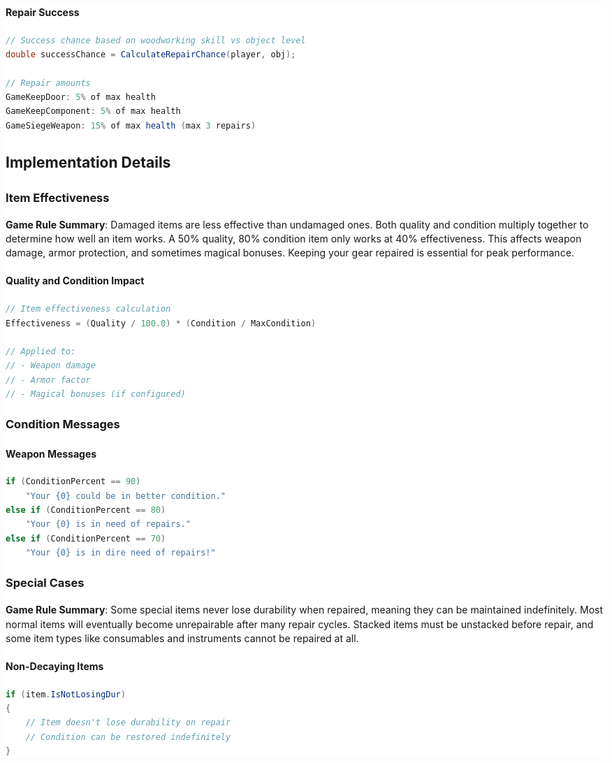 #### Repair Success
```csharp
// Success chance based on woodworking skill vs object level
double successChance = CalculateRepairChance(player, obj);

// Repair amounts
GameKeepDoor: 5% of max health
GameKeepComponent: 5% of max health
GameSiegeWeapon: 15% of max health (max 3 repairs)
```

## Implementation Details

### Item Effectiveness

**Game Rule Summary**: Damaged items are less effective than undamaged ones. Both quality and condition multiply together to determine how well an item works. A 50% quality, 80% condition item only works at 40% effectiveness. This affects weapon damage, armor protection, and sometimes magical bonuses. Keeping your gear repaired is essential for peak performance.

#### Quality and Condition Impact
```csharp
// Item effectiveness calculation
Effectiveness = (Quality / 100.0) * (Condition / MaxCondition)

// Applied to:
// - Weapon damage
// - Armor factor
// - Magical bonuses (if configured)
```

### Condition Messages

#### Weapon Messages
```csharp
if (ConditionPercent == 90)
    "Your {0} could be in better condition."
else if (ConditionPercent == 80)
    "Your {0} is in need of repairs."
else if (ConditionPercent == 70)
    "Your {0} is in dire need of repairs!"
```

### Special Cases

**Game Rule Summary**: Some special items never lose durability when repaired, meaning they can be maintained indefinitely. Most normal items will eventually become unrepairable after many repair cycles. Stacked items must be unstacked before repair, and some item types like consumables and instruments cannot be repaired at all.

#### Non-Decaying Items
```csharp
if (item.IsNotLosingDur)
{
    // Item doesn't lose durability on repair
    // Condition can be restored indefinitely
}
```
